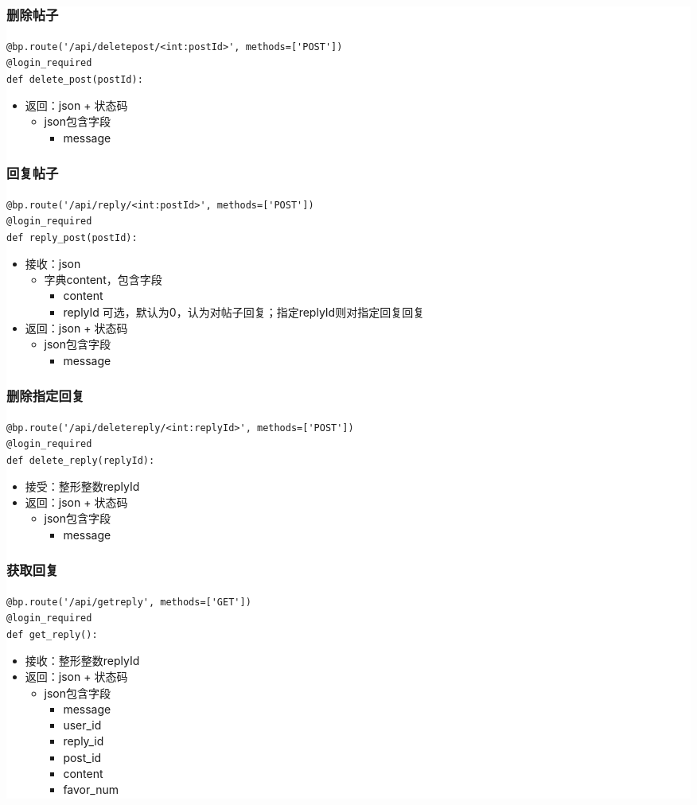 ### 删除帖子

```
@bp.route('/api/deletepost/<int:postId>', methods=['POST'])
@login_required
def delete_post(postId):
```

+ 返回：json + 状态码
  + json包含字段
    + message	

### 回复帖子

```
@bp.route('/api/reply/<int:postId>', methods=['POST'])
@login_required
def reply_post(postId):
```

+ 接收：json
  + 字典content，包含字段
    + content
    + replyId      可选，默认为0，认为对帖子回复；指定replyId则对指定回复回复
+ 返回：json + 状态码
  + json包含字段
    + message	

### 删除指定回复

```
@bp.route('/api/deletereply/<int:replyId>', methods=['POST'])
@login_required
def delete_reply(replyId):
```

+ 接受：整形整数replyId
+ 返回：json + 状态码
  + json包含字段
    + message	

### 获取回复

```
@bp.route('/api/getreply', methods=['GET'])
@login_required
def get_reply():
```

+ 接收：整形整数replyId
+ 返回：json + 状态码
  + json包含字段
    + message
    + user_id
    + reply_id
    + post_id
    + content
    + favor_num
